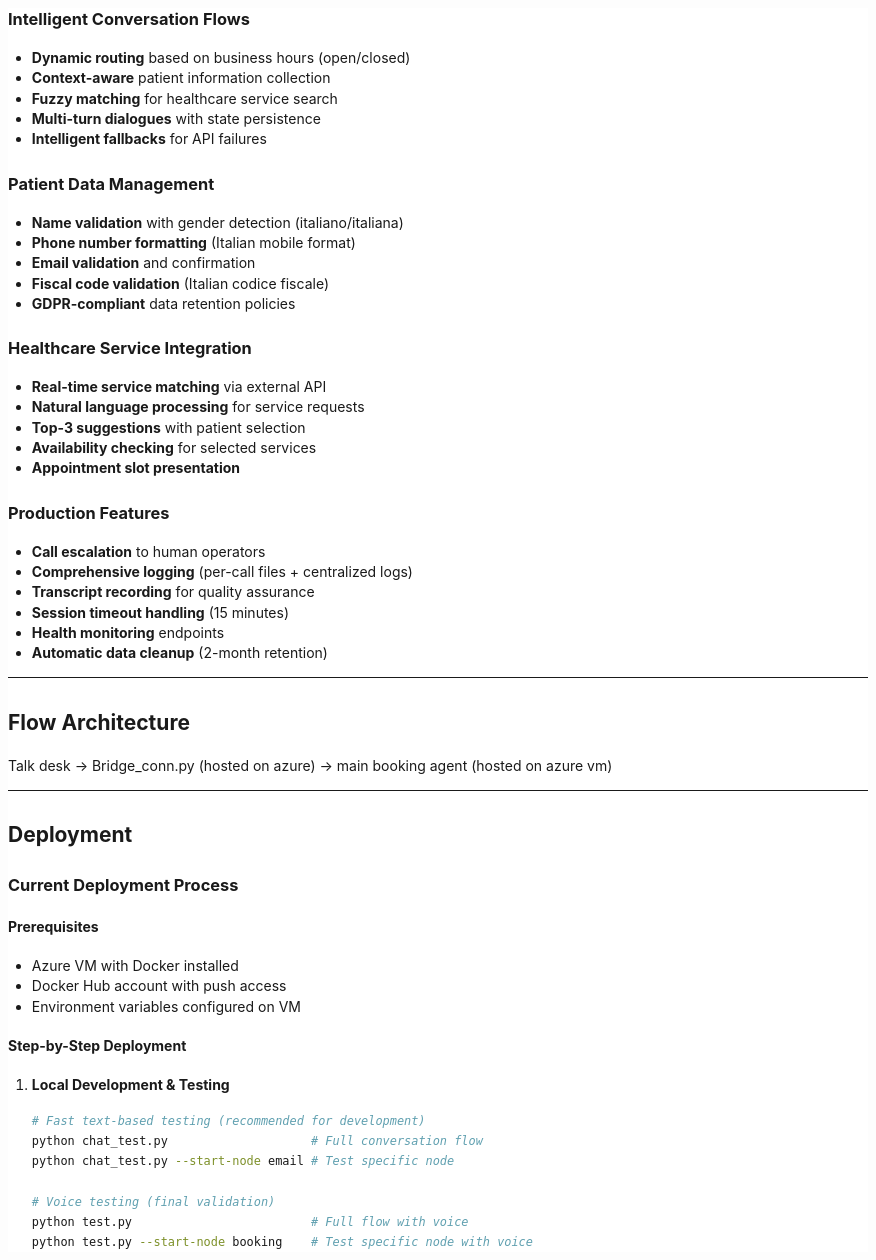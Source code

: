 ### Intelligent Conversation Flows
- **Dynamic routing** based on business hours (open/closed)
- **Context-aware** patient information collection
- **Fuzzy matching** for healthcare service search
- **Multi-turn dialogues** with state persistence
- **Intelligent fallbacks** for API failures

### Patient Data Management
- **Name validation** with gender detection (italiano/italiana)
- **Phone number formatting** (Italian mobile format)
- **Email validation** and confirmation
- **Fiscal code validation** (Italian codice fiscale)
- **GDPR-compliant** data retention policies

### Healthcare Service Integration
- **Real-time service matching** via external API
- **Natural language processing** for service requests
- **Top-3 suggestions** with patient selection
- **Availability checking** for selected services
- **Appointment slot presentation**

### Production Features
- **Call escalation** to human operators
- **Comprehensive logging** (per-call files + centralized logs)
- **Transcript recording** for quality assurance
- **Session timeout handling** (15 minutes)
- **Health monitoring** endpoints
- **Automatic data cleanup** (2-month retention)

---

## Flow Architecture

Talk desk -> Bridge_conn.py (hosted on azure) -> main booking agent (hosted on azure vm)

---

## Deployment

### Current Deployment Process

#### Prerequisites
- Azure VM with Docker installed
- Docker Hub account with push access
- Environment variables configured on VM

#### Step-by-Step Deployment

1. **Local Development & Testing**
   ```bash
   # Fast text-based testing (recommended for development)
   python chat_test.py                    # Full conversation flow
   python chat_test.py --start-node email # Test specific node

   # Voice testing (final validation)
   python test.py                         # Full flow with voice
   python test.py --start-node booking    # Test specific node with voice
   ```
